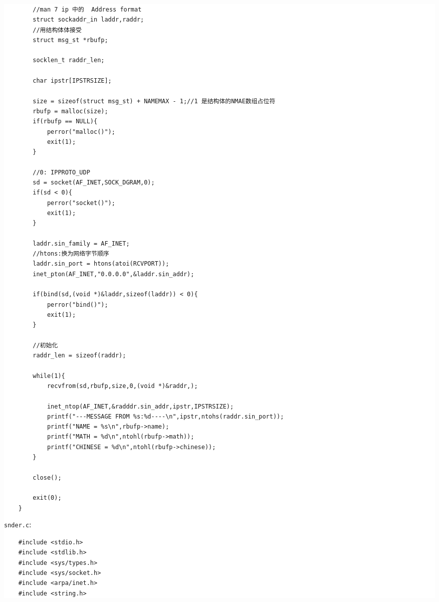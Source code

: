 			//man 7 ip 中的  Address format
			struct sockaddr_in laddr,raddr;
			//用结构体体接受
			struct msg_st *rbufp;
			
			socklen_t raddr_len;
			
			char ipstr[IPSTRSIZE];
			
			size = sizeof(struct msg_st) + NAMEMAX - 1;//1 是结构体的NMAE数组占位符
			rbufp = malloc(size);
			if(rbufp == NULL){
				perror("malloc()");
				exit(1);
			}
			
			//0: IPPROTO_UDP
			sd = socket(AF_INET,SOCK_DGRAM,0);
			if(sd < 0){
				perror("socket()");
				exit(1);
			}
			
			laddr.sin_family = AF_INET;
			//htons:换为网络字节顺序
			laddr.sin_port = htons(atoi(RCVPORT));
			inet_pton(AF_INET,"0.0.0.0",&laddr.sin_addr); 
			
			if(bind(sd,(void *)&laddr,sizeof(laddr)) < 0){
				perror("bind()");
				exit(1);
			}
			
			//初始化
			raddr_len = sizeof(raddr);
			
			while(1){
				recvfrom(sd,rbufp,size,0,(void *)&raddr,);
				
				inet_ntop(AF_INET,&radddr.sin_addr,ipstr,IPSTRSIZE);
				printf("---MESSAGE FROM %s:%d----\n",ipstr,ntohs(raddr.sin_port));
				printf("NAME = %s\n",rbufp->name);
				printf("MATH = %d\n",ntohl(rbufp->math));
				printf("CHINESE = %d\n",ntohl(rbufp->chinese));
			}
			
			close();
			
			exit(0);
		}

`snder.c`:  

		#include <stdio.h>
		#include <stdlib.h>
		#include <sys/types.h>
		#include <sys/socket.h>
		#include <arpa/inet.h>
		#include <string.h>
		